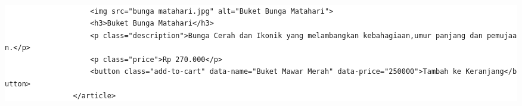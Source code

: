                         <img src="bunga matahari.jpg" alt="Buket Bunga Matahari">
                        <h3>Buket Bunga Matahari</h3>
                        <p class="description">Bunga Cerah dan Ikonik yang melambangkan kebahagiaan,umur panjang dan pemujaan.</p>
                        <p class="price">Rp 270.000</p>
                        <button class="add-to-cart" data-name="Buket Mawar Merah" data-price="250000">Tambah ke Keranjang</button>
                    </article>
